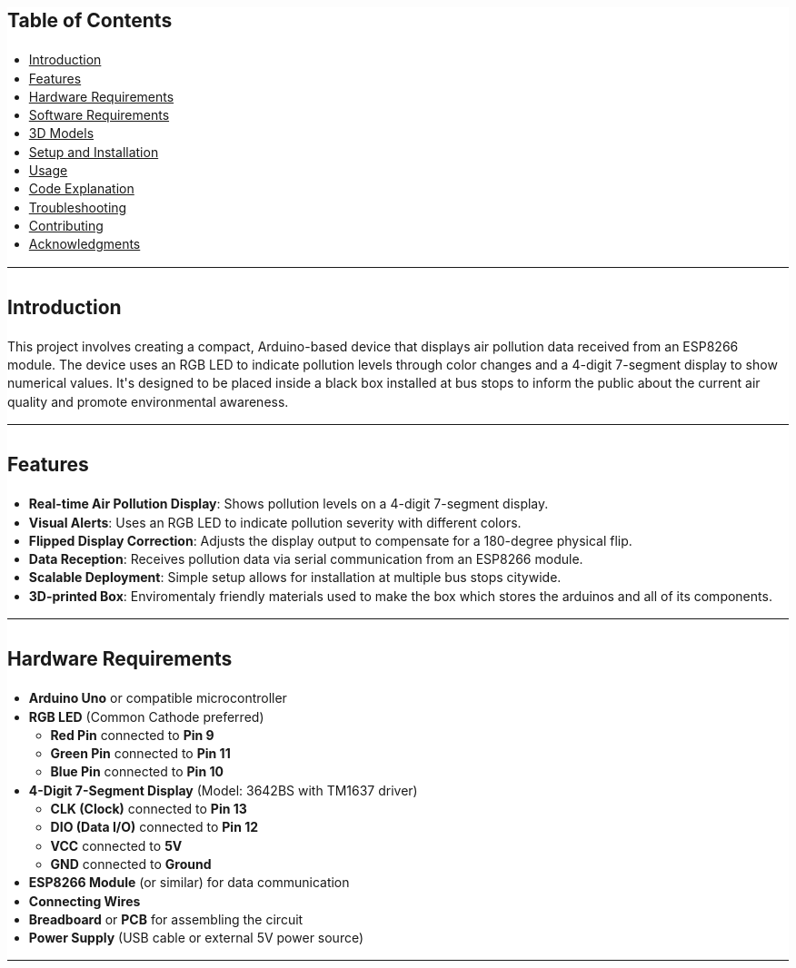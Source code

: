 ##
 
## Table of Contents

- [Introduction](#introduction)
- [Features](#features)
- [Hardware Requirements](#hardware-requirements)
- [Software Requirements](#software-requirements)
- [3D Models](#3d-models)
- [Setup and Installation](#setup-and-installation)
- [Usage](#usage)
- [Code Explanation](#code-explanation)
- [Troubleshooting](#troubleshooting)
- [Contributing](#contributing)
- [Acknowledgments](#acknowledgments)

---

## Introduction

This project involves creating a compact, Arduino-based device that displays air pollution data received from an ESP8266 module. The device uses an RGB LED to indicate pollution levels through color changes and a 4-digit 7-segment display to show numerical values. It's designed to be placed inside a black box installed at bus stops to inform the public about the current air quality and promote environmental awareness.

---

## Features

- **Real-time Air Pollution Display**: Shows pollution levels on a 4-digit 7-segment display.
- **Visual Alerts**: Uses an RGB LED to indicate pollution severity with different colors.
- **Flipped Display Correction**: Adjusts the display output to compensate for a 180-degree physical flip.
- **Data Reception**: Receives pollution data via serial communication from an ESP8266 module.
- **Scalable Deployment**: Simple setup allows for installation at multiple bus stops citywide.
- **3D-printed Box**: Enviromentaly friendly materials used to make the box which stores the arduinos and all of its components.

---

## Hardware Requirements

- **Arduino Uno** or compatible microcontroller
- **RGB LED** (Common Cathode preferred)
  - **Red Pin** connected to **Pin 9**
  - **Green Pin** connected to **Pin 11**
  - **Blue Pin** connected to **Pin 10**
- **4-Digit 7-Segment Display** (Model: 3642BS with TM1637 driver)
  - **CLK (Clock)** connected to **Pin 13**
  - **DIO (Data I/O)** connected to **Pin 12**
  - **VCC** connected to **5V**
  - **GND** connected to **Ground**
- **ESP8266 Module** (or similar) for data communication
- **Connecting Wires**
- **Breadboard** or **PCB** for assembling the circuit
- **Power Supply** (USB cable or external 5V power source)

---